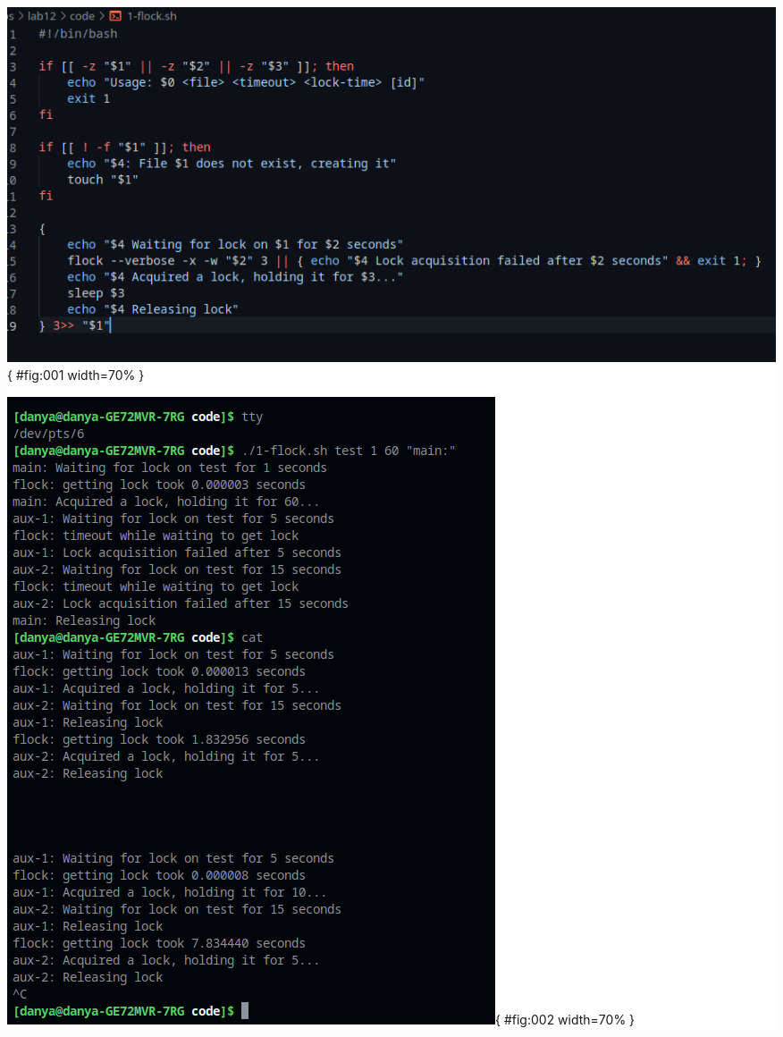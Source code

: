 ![Программа блокировки файлов](./image/Screenshot_1.png){ #fig:001 width=70% }

![Результат работы программы блокировки файлов](./image/Screenshot_2.png){ #fig:002 width=70% }
